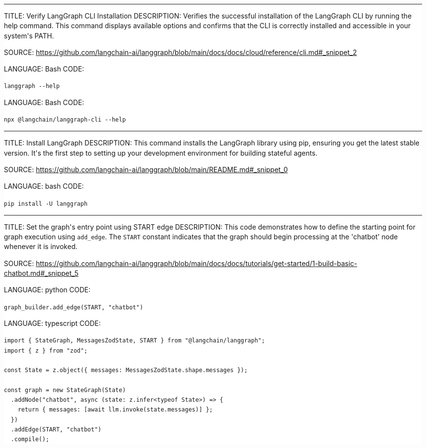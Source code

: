 ----------------------------------------

TITLE: Verify LangGraph CLI Installation
DESCRIPTION: Verifies the successful installation of the LangGraph CLI by running the help command. This command displays available options and confirms that the CLI is correctly installed and accessible in your system's PATH.

SOURCE: https://github.com/langchain-ai/langgraph/blob/main/docs/docs/cloud/reference/cli.md#_snippet_2

LANGUAGE: Bash
CODE:
```
langgraph --help
```

LANGUAGE: Bash
CODE:
```
npx @langchain/langgraph-cli --help
```

----------------------------------------

TITLE: Install LangGraph
DESCRIPTION: This command installs the LangGraph library using pip, ensuring you get the latest stable version. It's the first step to setting up your development environment for building stateful agents.

SOURCE: https://github.com/langchain-ai/langgraph/blob/main/README.md#_snippet_0

LANGUAGE: bash
CODE:
```
pip install -U langgraph
```

----------------------------------------

TITLE: Set the graph's entry point using START edge
DESCRIPTION: This code demonstrates how to define the starting point for graph execution using `add_edge`. The `START` constant indicates that the graph should begin processing at the 'chatbot' node whenever it is invoked.

SOURCE: https://github.com/langchain-ai/langgraph/blob/main/docs/docs/tutorials/get-started/1-build-basic-chatbot.md#_snippet_5

LANGUAGE: python
CODE:
```
graph_builder.add_edge(START, "chatbot")
```

LANGUAGE: typescript
CODE:
```
import { StateGraph, MessagesZodState, START } from "@langchain/langgraph";
import { z } from "zod";

const State = z.object({ messages: MessagesZodState.shape.messages });

const graph = new StateGraph(State)
  .addNode("chatbot", async (state: z.infer<typeof State>) => {
    return { messages: [await llm.invoke(state.messages)] };
  })
  .addEdge(START, "chatbot")
  .compile();
```
